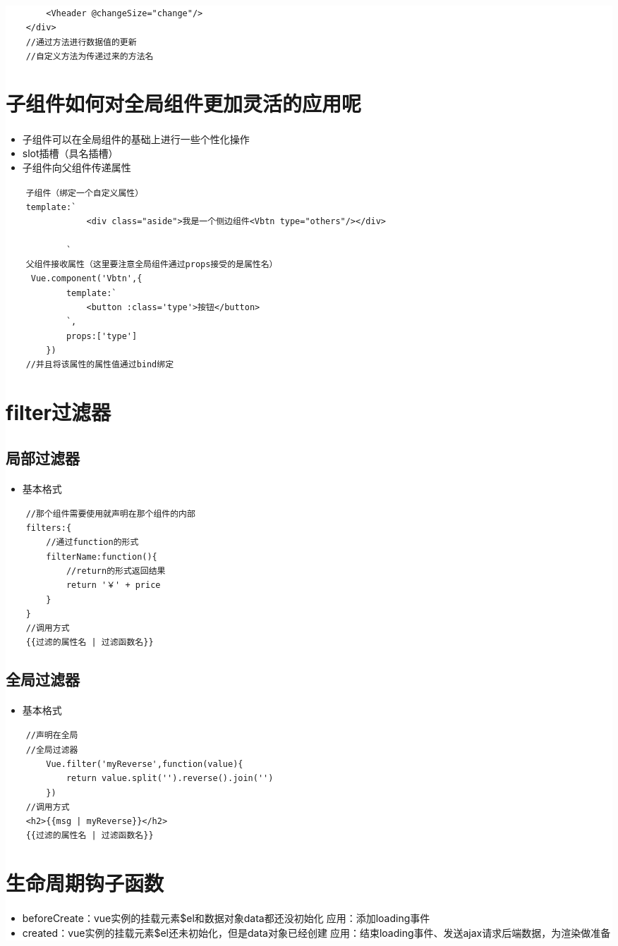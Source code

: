 ```vue
        <Vheader @changeSize="change"/>
    </div>
    //通过方法进行数据值的更新
    //自定义方法为传递过来的方法名
```

# 子组件如何对全局组件更加灵活的应用呢
+ 子组件可以在全局组件的基础上进行一些个性化操作
+ slot插槽（具名插槽）
+ 子组件向父组件传递属性
```vue
    子组件（绑定一个自定义属性）
    template:`
                <div class="aside">我是一个侧边组件<Vbtn type="others"/></div>
                
            `
    父组件接收属性（这里要注意全局组件通过props接受的是属性名）
     Vue.component('Vbtn',{
            template:`
                <button :class='type'>按钮</button>
            `,
            props:['type']
        })
    //并且将该属性的属性值通过bind绑定

```
# filter过滤器
## 局部过滤器
+ 基本格式
```vue
    //那个组件需要使用就声明在那个组件的内部
    filters:{
        //通过function的形式
        filterName:function(){
            //return的形式返回结果
            return '￥' + price
        }
    }
    //调用方式
    {{过滤的属性名 | 过滤函数名}}
```
## 全局过滤器
+ 基本格式
```vue
    //声明在全局
    //全局过滤器
        Vue.filter('myReverse',function(value){
            return value.split('').reverse().join('')
        })
    //调用方式
    <h2>{{msg | myReverse}}</h2>
    {{过滤的属性名 | 过滤函数名}}
```
# 生命周期钩子函数
+ beforeCreate：vue实例的挂载元素$el和数据对象data都还没初始化
应用：添加loading事件
+ created：vue实例的挂载元素$el还未初始化，但是data对象已经创建
应用：结束loading事件、发送ajax请求后端数据，为渲染做准备